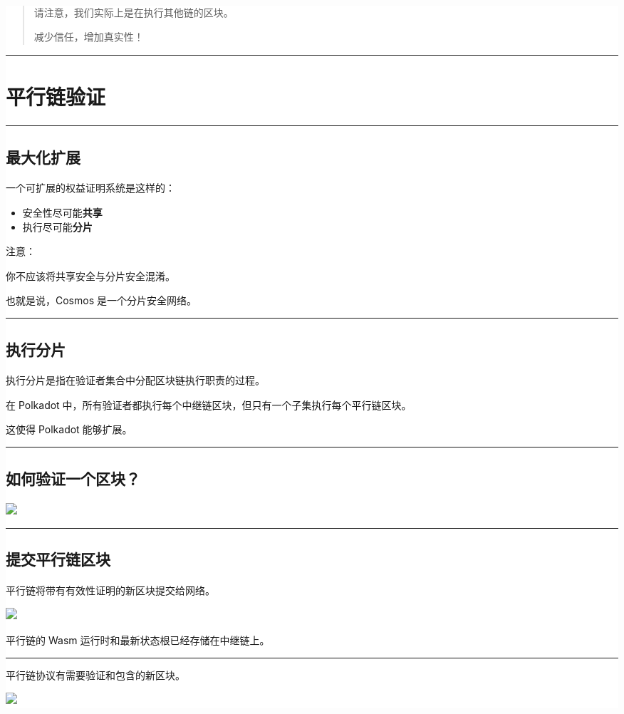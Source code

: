 > 请注意，我们实际上是在执行其他链的区块。
>
> 减少信任，增加真实性！

---

# 平行链验证

---

## 最大化扩展

一个可扩展的权益证明系统是这样的：

- 安全性尽可能**共享**
- 执行尽可能**分片**

注意：

你不应该将共享安全与分片安全混淆。

也就是说，Cosmos 是一个分片安全网络。

---

## 执行分片

执行分片是指在验证者集合中分配区块链执行职责的过程。

在 Polkadot 中，所有验证者都执行每个中继链区块，但只有一个子集执行每个平行链区块。

这使得 Polkadot 能够扩展。

---

## 如何验证一个区块？

<img style="width: 1200px" src="./img/parachain-validation.svg" />

---

## 提交平行链区块

平行链将带有有效性证明的新区块提交给网络。

<img style="width: 900px" src="./img/parachain-validation-multiple.svg" />

平行链的 Wasm 运行时和最新状态根已经存储在中继链上。

---

平行链协议有需要验证和包含的新区块。

<img style="width: 600px" src="./img/parachain-validators.svg" />
